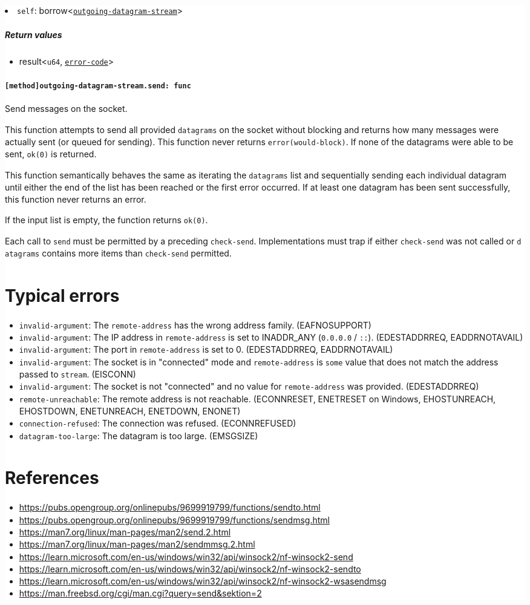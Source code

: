 <li><a id="method_outgoing_datagram_stream_check_send.self"></a><code>self</code>: borrow&lt;<a href="#outgoing_datagram_stream"><a href="#outgoing_datagram_stream"><code>outgoing-datagram-stream</code></a></a>&gt;</li>
</ul>
<h5>Return values</h5>
<ul>
<li><a id="method_outgoing_datagram_stream_check_send.0"></a> result&lt;<code>u64</code>, <a href="#error_code"><a href="#error_code"><code>error-code</code></a></a>&gt;</li>
</ul>
<h4><a id="method_outgoing_datagram_stream_send"></a><code>[method]outgoing-datagram-stream.send: func</code></h4>
<p>Send messages on the socket.</p>
<p>This function attempts to send all provided <code>datagrams</code> on the socket without blocking and
returns how many messages were actually sent (or queued for sending). This function never
returns <code>error(would-block)</code>. If none of the datagrams were able to be sent, <code>ok(0)</code> is returned.</p>
<p>This function semantically behaves the same as iterating the <code>datagrams</code> list and sequentially
sending each individual datagram until either the end of the list has been reached or the first error occurred.
If at least one datagram has been sent successfully, this function never returns an error.</p>
<p>If the input list is empty, the function returns <code>ok(0)</code>.</p>
<p>Each call to <code>send</code> must be permitted by a preceding <code>check-send</code>. Implementations must trap if
either <code>check-send</code> was not called or <code>datagrams</code> contains more items than <code>check-send</code> permitted.</p>
<h1>Typical errors</h1>
<ul>
<li><code>invalid-argument</code>:        The <code>remote-address</code> has the wrong address family. (EAFNOSUPPORT)</li>
<li><code>invalid-argument</code>:        The IP address in <code>remote-address</code> is set to INADDR_ANY (<code>0.0.0.0</code> / <code>::</code>). (EDESTADDRREQ, EADDRNOTAVAIL)</li>
<li><code>invalid-argument</code>:        The port in <code>remote-address</code> is set to 0. (EDESTADDRREQ, EADDRNOTAVAIL)</li>
<li><code>invalid-argument</code>:        The socket is in &quot;connected&quot; mode and <code>remote-address</code> is <code>some</code> value that does not match the address passed to <code>stream</code>. (EISCONN)</li>
<li><code>invalid-argument</code>:        The socket is not &quot;connected&quot; and no value for <code>remote-address</code> was provided. (EDESTADDRREQ)</li>
<li><code>remote-unreachable</code>:      The remote address is not reachable. (ECONNRESET, ENETRESET on Windows, EHOSTUNREACH, EHOSTDOWN, ENETUNREACH, ENETDOWN, ENONET)</li>
<li><code>connection-refused</code>:      The connection was refused. (ECONNREFUSED)</li>
<li><code>datagram-too-large</code>:      The datagram is too large. (EMSGSIZE)</li>
</ul>
<h1>References</h1>
<ul>
<li><a href="https://pubs.opengroup.org/onlinepubs/9699919799/functions/sendto.html">https://pubs.opengroup.org/onlinepubs/9699919799/functions/sendto.html</a></li>
<li><a href="https://pubs.opengroup.org/onlinepubs/9699919799/functions/sendmsg.html">https://pubs.opengroup.org/onlinepubs/9699919799/functions/sendmsg.html</a></li>
<li><a href="https://man7.org/linux/man-pages/man2/send.2.html">https://man7.org/linux/man-pages/man2/send.2.html</a></li>
<li><a href="https://man7.org/linux/man-pages/man2/sendmmsg.2.html">https://man7.org/linux/man-pages/man2/sendmmsg.2.html</a></li>
<li><a href="https://learn.microsoft.com/en-us/windows/win32/api/winsock2/nf-winsock2-send">https://learn.microsoft.com/en-us/windows/win32/api/winsock2/nf-winsock2-send</a></li>
<li><a href="https://learn.microsoft.com/en-us/windows/win32/api/winsock2/nf-winsock2-sendto">https://learn.microsoft.com/en-us/windows/win32/api/winsock2/nf-winsock2-sendto</a></li>
<li><a href="https://learn.microsoft.com/en-us/windows/win32/api/winsock2/nf-winsock2-wsasendmsg">https://learn.microsoft.com/en-us/windows/win32/api/winsock2/nf-winsock2-wsasendmsg</a></li>
<li><a href="https://man.freebsd.org/cgi/man.cgi?query=send&amp;sektion=2">https://man.freebsd.org/cgi/man.cgi?query=send&amp;sektion=2</a></li>
</ul>